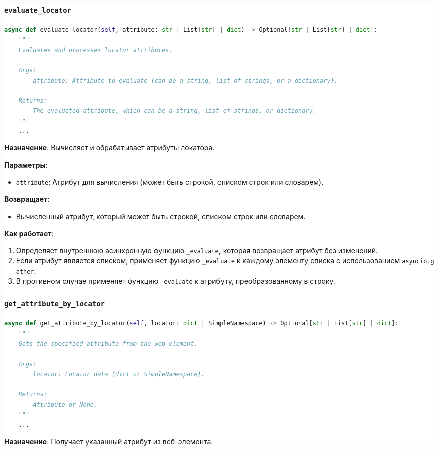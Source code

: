 ### `evaluate_locator`

```python
async def evaluate_locator(self, attribute: str | List[str] | dict) -> Optional[str | List[str] | dict]:
    """
    Evaluates and processes locator attributes.

    Args:
        attribute: Attribute to evaluate (can be a string, list of strings, or a dictionary).

    Returns:
        The evaluated attribute, which can be a string, list of strings, or dictionary.
    """
    ...
```

**Назначение**:
Вычисляет и обрабатывает атрибуты локатора.

**Параметры**:

*   `attribute`: Атрибут для вычисления (может быть строкой, списком строк или словарем).

**Возвращает**:

*   Вычисленный атрибут, который может быть строкой, списком строк или словарем.

**Как работает**:

1.  Определяет внутреннюю асинхронную функцию `_evaluate`, которая возвращает атрибут без изменений.
2.  Если атрибут является списком, применяет функцию `_evaluate` к каждому элементу списка с использованием `asyncio.gather`.
3.  В противном случае применяет функцию `_evaluate` к атрибуту, преобразованному в строку.

### `get_attribute_by_locator`

```python
async def get_attribute_by_locator(self, locator: dict | SimpleNamespace) -> Optional[str | List[str] | dict]:
    """
    Gets the specified attribute from the web element.

    Args:
        locator: Locator data (dict or SimpleNamespace).

    Returns:
        Attribute or None.
    """
    ...
```

**Назначение**:
Получает указанный атрибут из веб-элемента.
